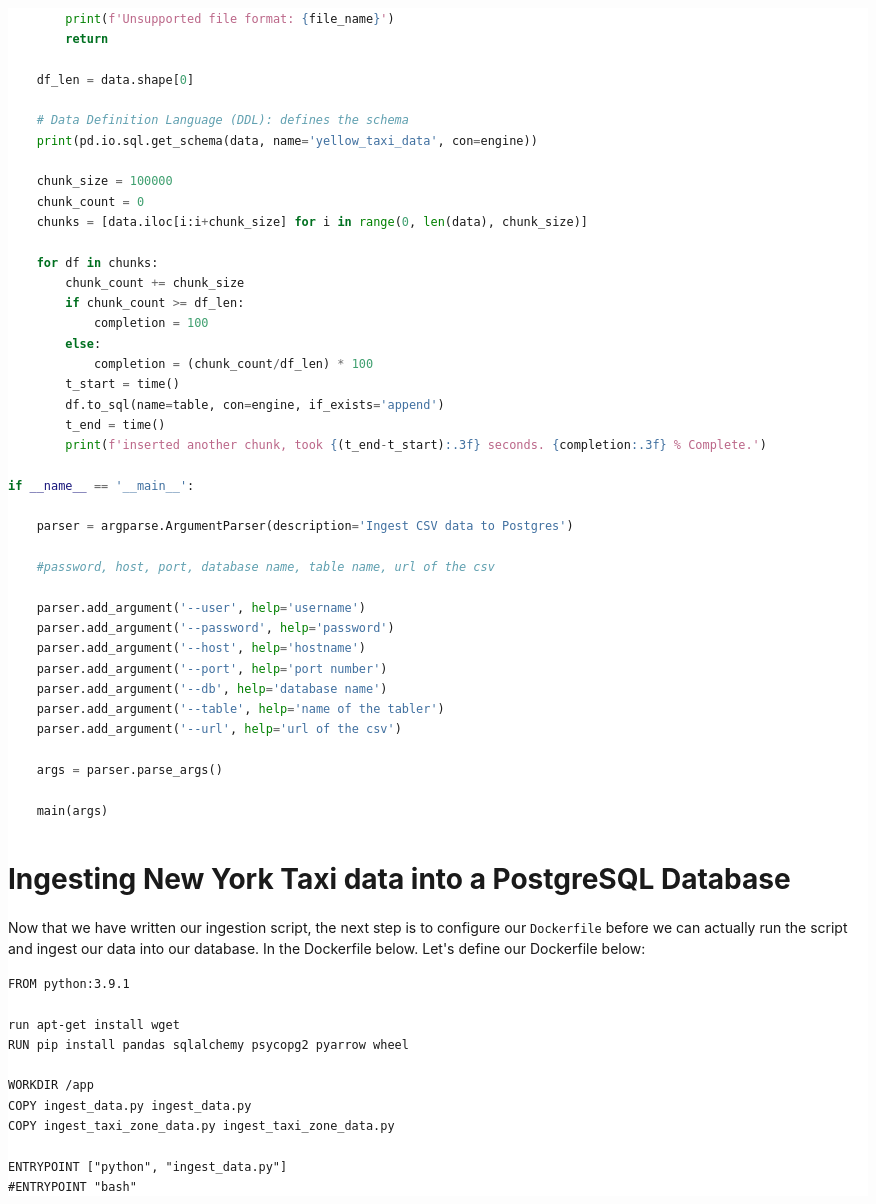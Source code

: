 ```python
        print(f'Unsupported file format: {file_name}')
        return

    df_len = data.shape[0]

    # Data Definition Language (DDL): defines the schema
    print(pd.io.sql.get_schema(data, name='yellow_taxi_data', con=engine))

    chunk_size = 100000
    chunk_count = 0
    chunks = [data.iloc[i:i+chunk_size] for i in range(0, len(data), chunk_size)]

    for df in chunks:
        chunk_count += chunk_size
        if chunk_count >= df_len:
            completion = 100
        else:
            completion = (chunk_count/df_len) * 100
        t_start = time()
        df.to_sql(name=table, con=engine, if_exists='append')
        t_end = time()
        print(f'inserted another chunk, took {(t_end-t_start):.3f} seconds. {completion:.3f} % Complete.') 

if __name__ == '__main__':

    parser = argparse.ArgumentParser(description='Ingest CSV data to Postgres')

    #password, host, port, database name, table name, url of the csv

    parser.add_argument('--user', help='username')
    parser.add_argument('--password', help='password')
    parser.add_argument('--host', help='hostname')
    parser.add_argument('--port', help='port number')
    parser.add_argument('--db', help='database name')
    parser.add_argument('--table', help='name of the tabler')
    parser.add_argument('--url', help='url of the csv')                   

    args = parser.parse_args()

    main(args)
```

# Ingesting New York Taxi data into a PostgreSQL Database

Now that we have written our ingestion script, the next step is to configure our `Dockerfile` before we can actually run the script and ingest our data into our database. In the Dockerfile below. Let's define our Dockerfile below: 

```docker
FROM python:3.9.1

run apt-get install wget
RUN pip install pandas sqlalchemy psycopg2 pyarrow wheel

WORKDIR /app
COPY ingest_data.py ingest_data.py
COPY ingest_taxi_zone_data.py ingest_taxi_zone_data.py

ENTRYPOINT ["python", "ingest_data.py"]
#ENTRYPOINT "bash"
```
